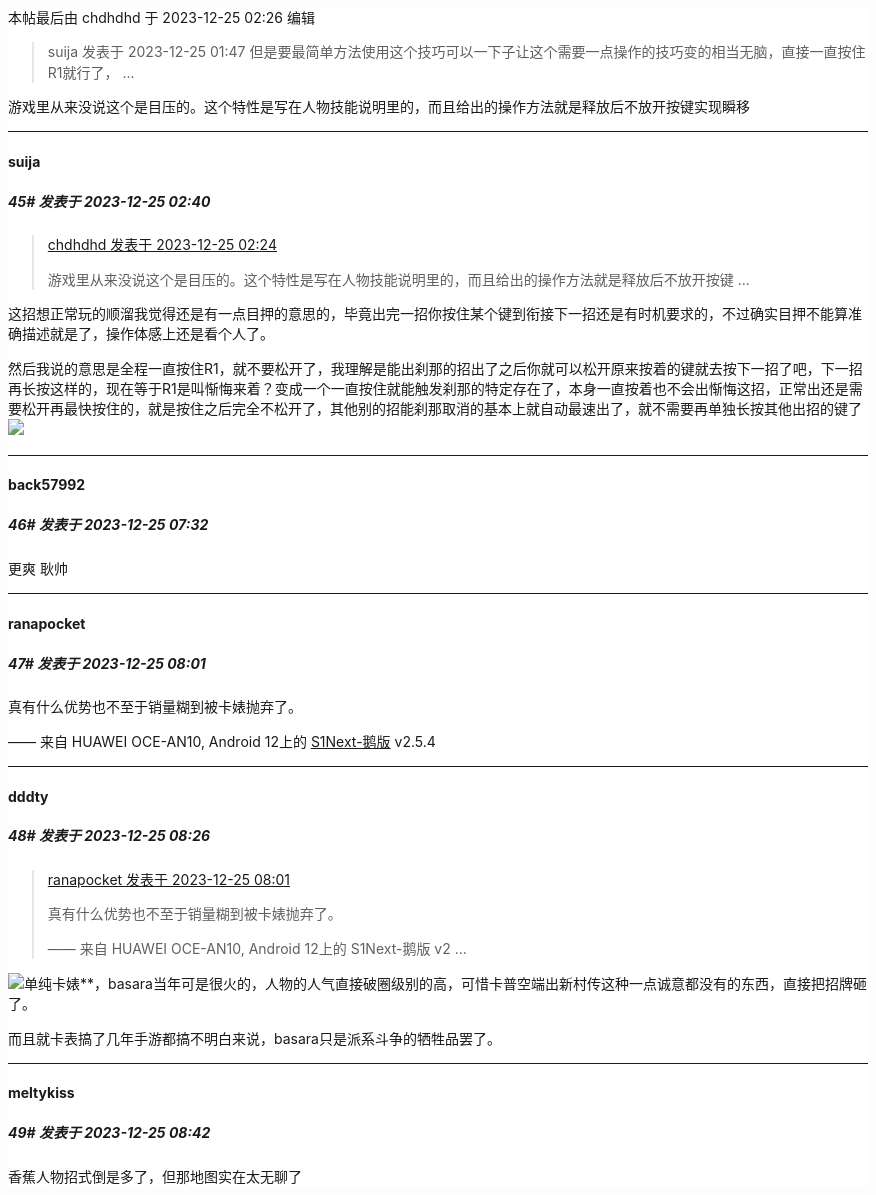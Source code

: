  本帖最后由 chdhdhd 于 2023-12-25 02:26 编辑 
<blockquote>suija 发表于 2023-12-25 01:47
但是要最简单方法使用这个技巧可以一下子让这个需要一点操作的技巧变的相当无脑，直接一直按住R1就行了， ...</blockquote>
游戏里从来没说这个是目压的。这个特性是写在人物技能说明里的，而且给出的操作方法就是释放后不放开按键实现瞬移

*****

####  suija  
##### 45#       发表于 2023-12-25 02:40

<blockquote><a href="httphttps://bbs.saraba1st.com/2b/forum.php?mod=redirect&amp;goto=findpost&amp;pid=63430415&amp;ptid=2165298" target="_blank">chdhdhd 发表于 2023-12-25 02:24</a>

游戏里从来没说这个是目压的。这个特性是写在人物技能说明里的，而且给出的操作方法就是释放后不放开按键 ...</blockquote>
这招想正常玩的顺溜我觉得还是有一点目押的意思的，毕竟出完一招你按住某个键到衔接下一招还是有时机要求的，不过确实目押不能算准确描述就是了，操作体感上还是看个人了。

然后我说的意思是全程一直按住R1，就不要松开了，我理解是能出刹那的招出了之后你就可以松开原来按着的键就去按下一招了吧，下一招再长按这样的，现在等于R1是叫惭悔来着？变成一个一直按住就能触发刹那的特定存在了，本身一直按着也不会出惭悔这招，正常出还是需要松开再最快按住的，就是按住之后完全不松开了，其他别的招能刹那取消的基本上就自动最速出了，就不需要再单独长按其他出招的键了<img src="https://static.saraba1st.com/image/smiley/face2017/068.png" referrerpolicy="no-referrer">

*****

####  back57992  
##### 46#       发表于 2023-12-25 07:32

更爽 耿帅

*****

####  ranapocket  
##### 47#       发表于 2023-12-25 08:01

真有什么优势也不至于销量糊到被卡婊抛弃了。

—— 来自 HUAWEI OCE-AN10, Android 12上的 [S1Next-鹅版](https://github.com/ykrank/S1-Next/releases) v2.5.4

*****

####  dddty  
##### 48#       发表于 2023-12-25 08:26

<blockquote><a href="httphttps://bbs.saraba1st.com/2b/forum.php?mod=redirect&amp;goto=findpost&amp;pid=63430772&amp;ptid=2165298" target="_blank">ranapocket 发表于 2023-12-25 08:01</a>

真有什么优势也不至于销量糊到被卡婊抛弃了。

—— 来自 HUAWEI OCE-AN10, Android 12上的 S1Next-鹅版 v2 ...</blockquote>
<img src="https://static.saraba1st.com/image/smiley/face2017/049.png" referrerpolicy="no-referrer">单纯卡婊**，basara当年可是很火的，人物的人气直接破圈级别的高，可惜卡普空端出新村传这种一点诚意都没有的东西，直接把招牌砸了。

而且就卡表搞了几年手游都搞不明白来说，basara只是派系斗争的牺牲品罢了。

*****

####  meltykiss  
##### 49#       发表于 2023-12-25 08:42

香蕉人物招式倒是多了，但那地图实在太无聊了
